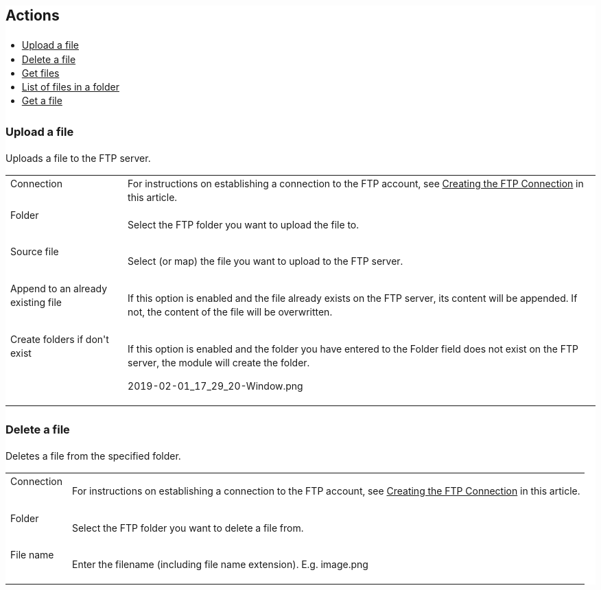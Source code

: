## Actions

* [Upload a file](#upload) 
* [Delete a file](#delete) 
* [Get files](#get) 
* [List of files in a folder](#list) 
* [Get a file](#get2)

### Upload a file

Uploads a file to the FTP server.

<table cellspacing="15"> 
 <col> 
 <col> 
 <tbody> 
  <tr> 
   <td>Connection </td> 
   <td>For instructions on establishing a connection to the FTP account, see <a href="#creating" class="MCXref xref">Creating the FTP Connection</a> in this article.</td> 
  </tr> 
  <tr> 
   <td>Folder </td> 
   <td> <p>Select the FTP folder you want to upload the file to.</p> </td> 
  </tr> 
  <tr> 
   <td>Source file </td> 
   <td> <p>Select (or map) the file you want to upload to the FTP server.</p> </td> 
  </tr> 
  <tr> 
   <td>Append to an already existing file</td> 
   <td> <p> If this option is enabled and the file already exists on the FTP server, its content will be appended. If not, the content of the file will be overwritten.</p> </td> 
  </tr> 
  <tr> 
   <td>Create folders if don't exist </td> 
   <td> <p>If this option is enabled and the folder you have entered to the Folder field does not exist on the FTP server, the module will create the folder.</p> <p class="PinkDraftNote">2019-02-01_17_29_20-Window.png</p> </td> 
  </tr> 
 </tbody> 
</table>

### Delete a file

Deletes a file from the specified folder.

<table cellspacing="15"> 
 <col> 
 <col> 
 <tbody> 
  <tr> 
   <td>Connection </td> 
   <td> <p>For instructions on establishing a connection to the FTP account, see <a href="#creating" class="MCXref xref">Creating the FTP Connection</a> in this article.</p> </td> 
  </tr> 
  <tr> 
   <td>Folder </td> 
   <td> <p>Select the FTP folder you want to delete a file from.</p> </td> 
  </tr> 
  <tr> 
   <td>File name</td> 
   <td> <p> Enter the filename (including file name extension). E.g. image.png</p> </td> 
  </tr> 